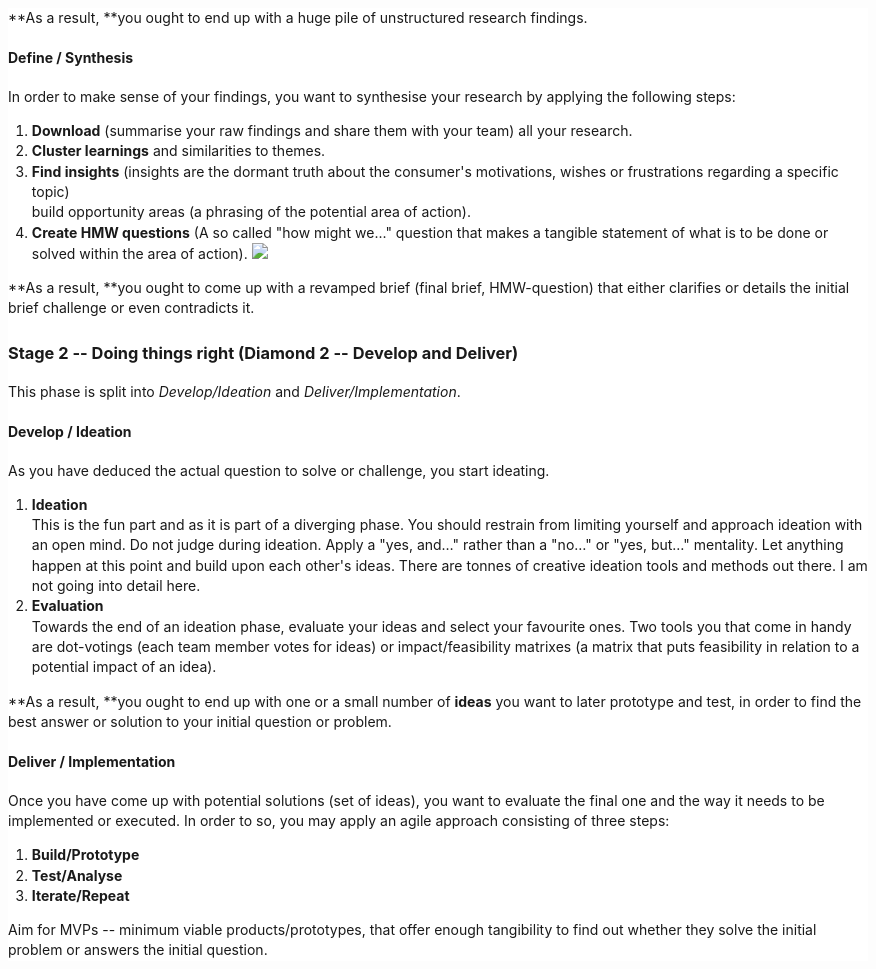 **As a result, **you ought to end up with a huge pile of unstructured research findings.

#### Define / Synthesis

In order to make sense of your findings, you want to synthesise your research by applying the following steps:

  1. **Download** (summarise your raw findings and share them with your team) all your research.
  2. **Cluster learnings** and similarities to themes.
  3. **Find insights** (insights are the dormant truth about the consumer's motivations, wishes or frustrations regarding a specific topic)  
build opportunity areas (a phrasing of the potential area of action).
  4. **Create HMW questions** (A so called "how might we..." question that makes a tangible statement of what is to be done or solved within the area of action).
![](https://cdn-images-1.medium.com/max/1000/1*x7BTI1g3rRdswA6hrkMxWQ.png)

**As a result, **you ought to come up with a revamped brief (final brief, HMW-question) that either clarifies or details the initial brief challenge or even contradicts it.

### Stage 2 -- Doing things right (Diamond 2 -- Develop and Deliver)

This phase is split into _Develop/Ideation_ and _Deliver/Implementation_.

#### Develop / Ideation

As you have deduced the actual question to solve or challenge, you start ideating.

  1. **Ideation**  
This is the fun part and as it is part of a diverging phase. You should restrain from limiting yourself and approach ideation with an open mind. Do not judge during ideation. Apply a "yes, and…" rather than a "no…" or "yes, but…" mentality. Let anything happen at this point and build upon each other's ideas. There are tonnes of creative ideation tools and methods out there. I am not going into detail here.
  2. **Evaluation**   
Towards the end of an ideation phase, evaluate your ideas and select your favourite ones. Two tools you that come in handy are dot-votings (each team member votes for ideas) or impact/feasibility matrixes (a matrix that puts feasibility in relation to a potential impact of an idea).

**As a result, **you ought to end up with one or a small number of **ideas** you want to later prototype and test, in order to find the best answer or solution to your initial question or problem.

#### Deliver / Implementation

Once you have come up with potential solutions (set of ideas), you want to evaluate the final one and the way it needs to be implemented or executed. In order to so, you may apply an agile approach consisting of three steps:

  1. **Build/Prototype**
  2. **Test/Analyse**
  3. **Iterate/Repeat**

Aim for MVPs -- minimum viable products/prototypes, that offer enough tangibility to find out whether they solve the initial problem or answers the initial question.
